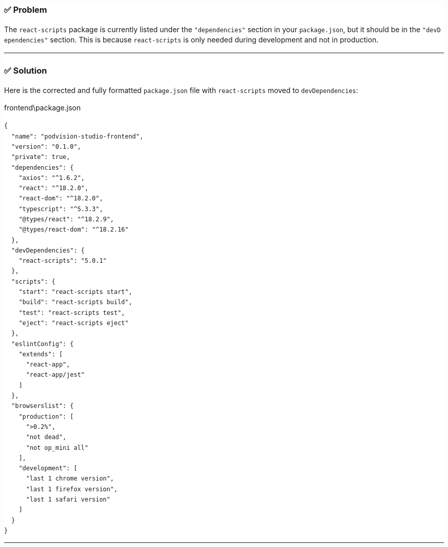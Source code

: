 
### ✅ Problem

The `react-scripts` package is currently listed under the `"dependencies"` section in your `package.json`, but it should be in the `"devDependencies"` section. This is because `react-scripts` is only needed during development and not in production.

---

### ✅ Solution

Here is the corrected and fully formatted `package.json` file with `react-scripts` moved to `devDependencies`:

frontend\package.json
```
{
  "name": "podvision-studio-frontend",
  "version": "0.1.0",
  "private": true,
  "dependencies": {
    "axios": "^1.6.2",
    "react": "^18.2.0",
    "react-dom": "^18.2.0",
    "typescript": "^5.3.3",
    "@types/react": "^18.2.9",
    "@types/react-dom": "^18.2.16"
  },
  "devDependencies": {
    "react-scripts": "5.0.1"
  },
  "scripts": {
    "start": "react-scripts start",
    "build": "react-scripts build",
    "test": "react-scripts test",
    "eject": "react-scripts eject"
  },
  "eslintConfig": {
    "extends": [
      "react-app",
      "react-app/jest"
    ]
  },
  "browserslist": {
    "production": [
      ">0.2%",
      "not dead",
      "not op_mini all"
    ],
    "development": [
      "last 1 chrome version",
      "last 1 firefox version",
      "last 1 safari version"
    ]
  }
}
```

---